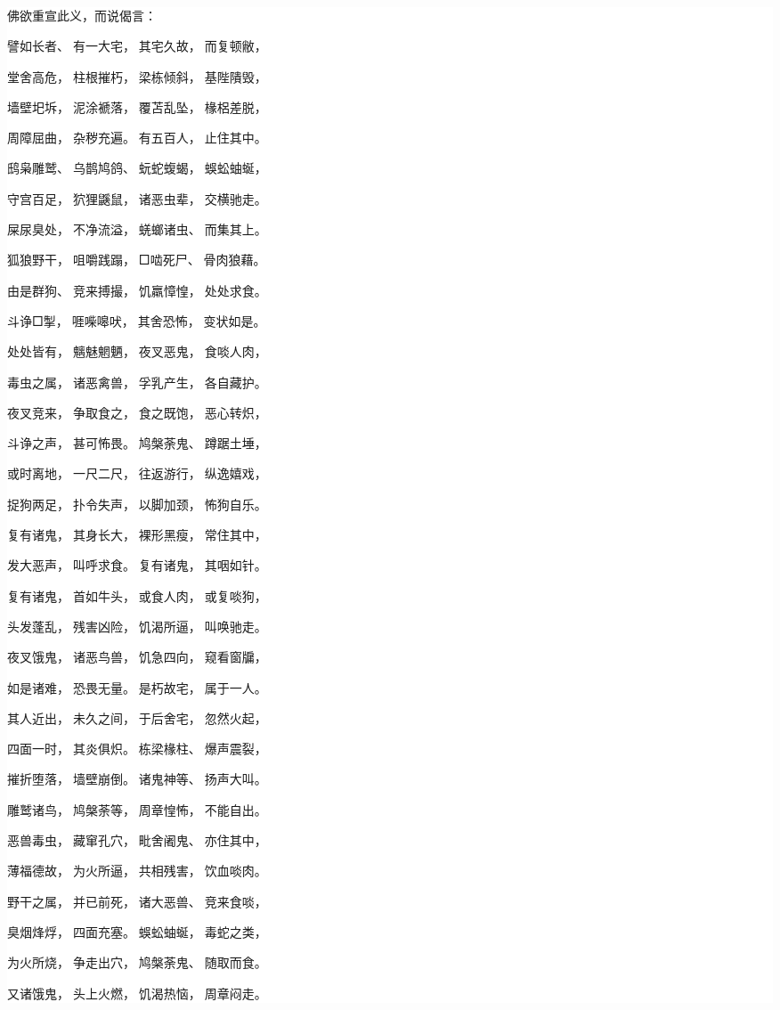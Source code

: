 佛欲重宣此义，而说偈言：

譬如长者、 有一大宅， 其宅久故， 而复顿敝，

堂舍高危， 柱根摧朽， 梁栋倾斜， 基陛隤毁，

墙壁圯坼， 泥涂褫落， 覆苫乱坠， 椽梠差脱，

周障屈曲， 杂秽充遍。 有五百人， 止住其中。

鸱枭雕鹫、 乌鹊鸠鸽、 蚖蛇蝮蝎， 蜈蚣蚰蜒，

守宫百足， 狖狸鼷鼠， 诸恶虫辈， 交横驰走。

屎尿臭处， 不净流溢， 蜣螂诸虫、 而集其上。

狐狼野干， 咀嚼践蹋， □啮死尸、 骨肉狼藉。

由是群狗、 竞来搏撮， 饥羸慞惶， 处处求食。

斗诤□掣， 啀喍嗥吠， 其舍恐怖， 变状如是。

处处皆有， 魑魅魍魉， 夜叉恶鬼， 食啖人肉，

毒虫之属， 诸恶禽兽， 孚乳产生， 各自藏护。

夜叉竞来， 争取食之， 食之既饱， 恶心转炽，

斗诤之声， 甚可怖畏。 鸠槃荼鬼、 蹲踞土埵，

或时离地， 一尺二尺， 往返游行， 纵逸嬉戏，

捉狗两足， 扑令失声， 以脚加颈， 怖狗自乐。

复有诸鬼， 其身长大， 裸形黑瘦， 常住其中，

发大恶声， 叫呼求食。 复有诸鬼， 其咽如针。

复有诸鬼， 首如牛头， 或食人肉， 或复啖狗，

头发蓬乱， 残害凶险， 饥渴所逼， 叫唤驰走。

夜叉饿鬼， 诸恶鸟兽， 饥急四向， 窥看窗牖，

如是诸难， 恐畏无量。 是朽故宅， 属于一人。

其人近出， 未久之间， 于后舍宅， 忽然火起，

四面一时， 其炎俱炽。 栋梁椽柱、 爆声震裂，

摧折堕落， 墙壁崩倒。 诸鬼神等、 扬声大叫。

雕鹫诸鸟， 鸠槃荼等， 周章惶怖， 不能自出。

恶兽毒虫， 藏窜孔穴， 毗舍阇鬼、 亦住其中，

薄福德故， 为火所逼， 共相残害， 饮血啖肉。

野干之属， 并已前死， 诸大恶兽、 竞来食啖，

臭烟烽烰， 四面充塞。 蜈蚣蚰蜒， 毒蛇之类，

为火所烧， 争走出穴， 鸠槃荼鬼、 随取而食。

又诸饿鬼， 头上火燃， 饥渴热恼， 周章闷走。
